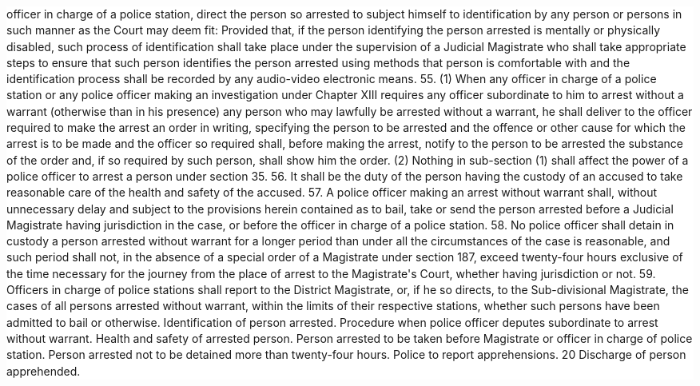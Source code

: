  officer in charge of a police station, direct the person so arrested to subject himself to
 identification by any person or persons in such manner as the Court may deem fit:
 Provided that, if the person identifying the person arrested is mentally or physically
 disabled, such process of identification shall take place under the supervision of a Judicial
 Magistrate who shall take appropriate steps to ensure that such person identifies the
 person arrested using methods that person is comfortable with and the identification process
 shall be recorded by any audio-video electronic means.
 55. (1) When any officer in charge of a police station or any police officer making an
 investigation under Chapter XIII requires any officer subordinate to him to arrest without a
 warrant (otherwise than in his presence) any person who may lawfully be arrested without
 a warrant, he shall deliver to the officer required to make the arrest an order in writing,
 specifying the person to be arrested and the offence or other cause for which the arrest is
 to be made and the officer so required shall, before making the arrest, notify to the person
 to be arrested the substance of the order and, if so required by such person, shall show him
 the order.
 (2) Nothing in sub-section (1) shall affect the power of a police officer to arrest a
 person under section 35.
 56. It shall be the duty of the person having the custody of an accused to take
 reasonable care of the health and safety of the accused.
 57. A police officer making an arrest without warrant shall, without unnecessary
 delay and subject to the provisions herein contained as to bail, take or send the person
 arrested before a Judicial Magistrate having jurisdiction in the case, or before the officer in
 charge of a police station.
 58. No police officer shall detain in custody a person arrested without warrant for a
 longer period than under all the circumstances of the case is reasonable, and such period
 shall not, in the absence of a special order of a Magistrate under section 187, exceed
 twenty-four hours exclusive of the time necessary for the journey from the place of arrest to
 the Magistrate's Court, whether having jurisdiction or not.
 59. Officers in charge of police stations shall report to the District Magistrate, or, if
 he so directs, to the Sub-divisional Magistrate, the cases of all persons arrested without
 warrant, within the limits of their respective stations, whether such persons have been
 admitted to bail or otherwise.
 Identification
 of person
 arrested.
 Procedure
 when police
 officer deputes
 subordinate to
 arrest without
 warrant.
 Health and
 safety of
 arrested person.
 Person
 arrested to be
 taken before
 Magistrate or
 officer in
 charge of
 police station.
 Person
 arrested not to
 be detained
 more than
 twenty-four
 hours.
 Police to
 report
 apprehensions.
20
 Discharge of
 person
 apprehended.